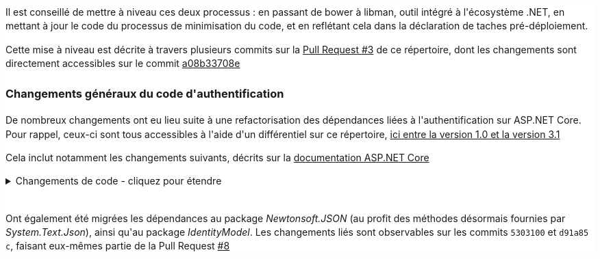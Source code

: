 Il est conseillé de mettre à niveau ces deux processus : en passant de bower à libman, outil intégré à l'écosystème .NET, en mettant à jour le code du processus de minimisation du code, et en reflétant cela dans la déclaration de taches pré-déploiement.

Cette mise à niveau est décrite à travers plusieurs commits sur la [Pull Request #3](https://github.com/FranceConnectSamples/franceconnect-service-provider-dotnet-webapp-aspnetcore/pull/3/files) de ce répertoire, dont les changements sont directement accessibles sur le commit [a08b33708e](https://github.com/FranceConnectSamples/franceconnect-service-provider-dotnet-webapp-aspnetcore/commit/a08b33708eeb8d992b659f2e004bdd744e5fb88f)

### Changements généraux du code d'authentification

De nombreux changements ont eu lieu suite à une refactorisation des dépendances liées à l'authentification sur ASP.NET Core. Pour rappel, ceux-ci sont tous accessibles à l'aide d'un différentiel sur ce répertoire, [ici entre la version 1.0 et la version 3.1](https://github.com/FranceConnectSamples/franceconnect-service-provider-dotnet-webapp-aspnetcore/compare/DotNetCore-1.0-partial-migration...v2-RC-DotNetCore-3.1)

Cela inclut notamment les changements suivants, décrits sur la [documentation ASP.NET Core](https://docs.microsoft.com/aspnet/core/migration/1x-to-2x/identity-2x)

<details><summary>Changements de code - cliquez pour étendre</summary></details>  

\
Ont également été migrées les dépendances au package *Newtonsoft.JSON* (au profit des méthodes désormais fournies par *System.Text.Json*), ainsi qu'au package *IdentityModel*. Les changements liés sont observables sur les commits `5303100` et `d91a85c`, faisant eux-mêmes partie de la Pull Request [#8](https://github.com/FranceConnectSamples/franceconnect-service-provider-dotnet-webapp-aspnetcore/pull/8)

